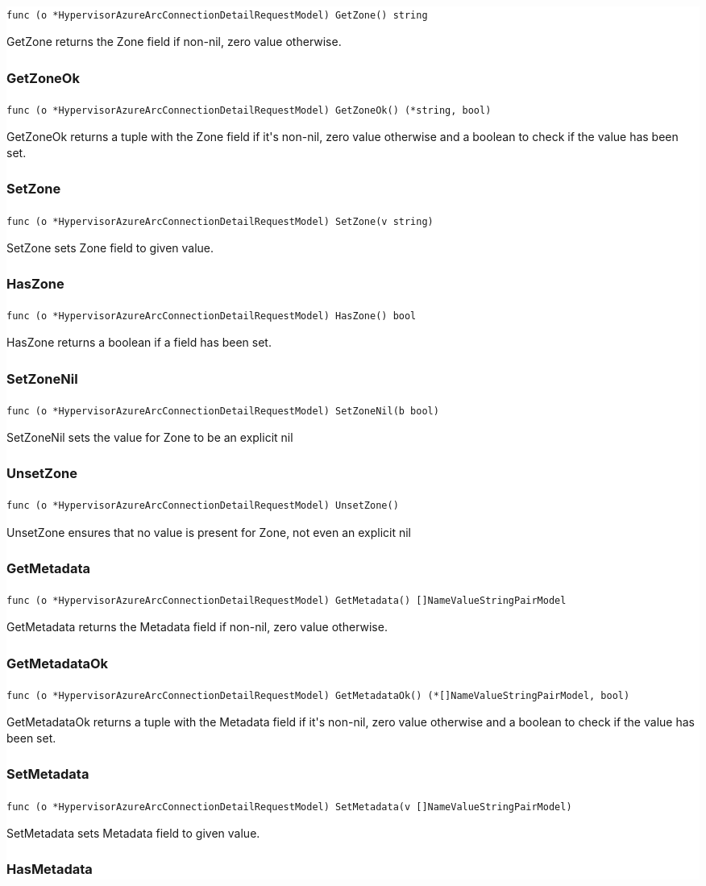 `func (o *HypervisorAzureArcConnectionDetailRequestModel) GetZone() string`

GetZone returns the Zone field if non-nil, zero value otherwise.

### GetZoneOk

`func (o *HypervisorAzureArcConnectionDetailRequestModel) GetZoneOk() (*string, bool)`

GetZoneOk returns a tuple with the Zone field if it's non-nil, zero value otherwise
and a boolean to check if the value has been set.

### SetZone

`func (o *HypervisorAzureArcConnectionDetailRequestModel) SetZone(v string)`

SetZone sets Zone field to given value.

### HasZone

`func (o *HypervisorAzureArcConnectionDetailRequestModel) HasZone() bool`

HasZone returns a boolean if a field has been set.

### SetZoneNil

`func (o *HypervisorAzureArcConnectionDetailRequestModel) SetZoneNil(b bool)`

 SetZoneNil sets the value for Zone to be an explicit nil

### UnsetZone
`func (o *HypervisorAzureArcConnectionDetailRequestModel) UnsetZone()`

UnsetZone ensures that no value is present for Zone, not even an explicit nil
### GetMetadata

`func (o *HypervisorAzureArcConnectionDetailRequestModel) GetMetadata() []NameValueStringPairModel`

GetMetadata returns the Metadata field if non-nil, zero value otherwise.

### GetMetadataOk

`func (o *HypervisorAzureArcConnectionDetailRequestModel) GetMetadataOk() (*[]NameValueStringPairModel, bool)`

GetMetadataOk returns a tuple with the Metadata field if it's non-nil, zero value otherwise
and a boolean to check if the value has been set.

### SetMetadata

`func (o *HypervisorAzureArcConnectionDetailRequestModel) SetMetadata(v []NameValueStringPairModel)`

SetMetadata sets Metadata field to given value.

### HasMetadata
